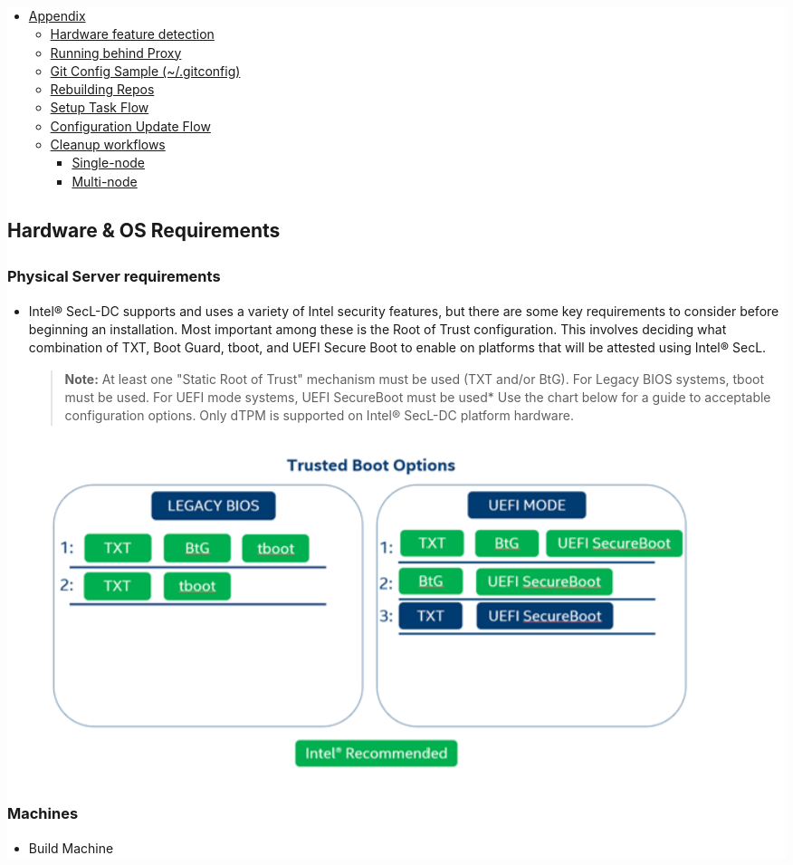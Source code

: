   - [Appendix](#appendix)
    - [Hardware feature detection](#hardware-feature-detection)
    - [Running behind Proxy](#running-behind-proxy)
    - [Git Config Sample (~/.gitconfig)](#git-config-sample-gitconfig)
    - [Rebuilding Repos](#rebuilding-repos)
    - [Setup Task Flow](#setup-task-flow)
    - [Configuration Update Flow](#configuration-update-flow)
    - [Cleanup workflows](#cleanup-workflows)
      - [Single-node](#single-node-2)
      - [Multi-node](#multi-node-2)




## Hardware & OS Requirements

### Physical Server requirements

* Intel® SecL-DC  supports and uses a variety of Intel security features, but there are some key requirements to consider before beginning an installation. Most important among these is the Root of Trust configuration. This involves deciding what combination of TXT, Boot Guard, tboot, and UEFI Secure Boot to enable on platforms that will be attested using Intel® SecL.

  > **Note:** At least one "Static Root of Trust" mechanism must be used (TXT and/or BtG). For Legacy BIOS systems, tboot must be used. For UEFI mode systems, UEFI SecureBoot must be used* Use the chart below for a guide to acceptable configuration options. Only dTPM is supported on Intel® SecL-DC platform hardware. 

  ![hardware-options](./images/trusted-boot-options.PNG)

### Machines

* Build Machine
